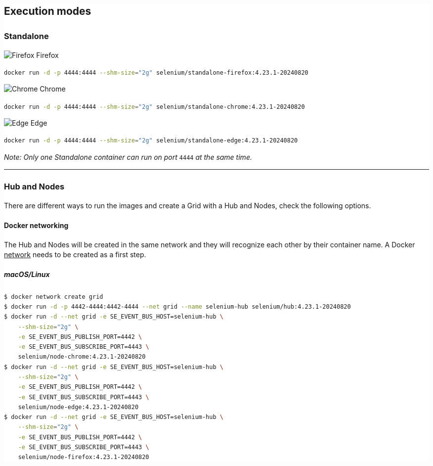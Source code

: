 ## Execution modes

### Standalone

![Firefox](https://raw.githubusercontent.com/alrra/browser-logos/main/src/firefox/firefox_24x24.png) Firefox 
```bash
docker run -d -p 4444:4444 --shm-size="2g" selenium/standalone-firefox:4.23.1-20240820
```

![Chrome](https://raw.githubusercontent.com/alrra/browser-logos/main/src/chrome/chrome_24x24.png) Chrome 
```bash
docker run -d -p 4444:4444 --shm-size="2g" selenium/standalone-chrome:4.23.1-20240820
```

![Edge](https://raw.githubusercontent.com/alrra/browser-logos/main/src/edge/edge_24x24.png) Edge
```bash
docker run -d -p 4444:4444 --shm-size="2g" selenium/standalone-edge:4.23.1-20240820
```

_Note: Only one Standalone container can run on port_ `4444` _at the same time._

___

### Hub and Nodes

There are different ways to run the images and create a Grid with a Hub and Nodes, check the following options.

#### Docker networking
The Hub and Nodes will be created in the same network and they will recognize each other by their container name.
A Docker [network](https://docs.docker.com/engine/reference/commandline/network_create/) needs to be created as a first step.

##### macOS/Linux

```bash
$ docker network create grid
$ docker run -d -p 4442-4444:4442-4444 --net grid --name selenium-hub selenium/hub:4.23.1-20240820
$ docker run -d --net grid -e SE_EVENT_BUS_HOST=selenium-hub \
    --shm-size="2g" \
    -e SE_EVENT_BUS_PUBLISH_PORT=4442 \
    -e SE_EVENT_BUS_SUBSCRIBE_PORT=4443 \
    selenium/node-chrome:4.23.1-20240820
$ docker run -d --net grid -e SE_EVENT_BUS_HOST=selenium-hub \
    --shm-size="2g" \
    -e SE_EVENT_BUS_PUBLISH_PORT=4442 \
    -e SE_EVENT_BUS_SUBSCRIBE_PORT=4443 \
    selenium/node-edge:4.23.1-20240820
$ docker run -d --net grid -e SE_EVENT_BUS_HOST=selenium-hub \
    --shm-size="2g" \
    -e SE_EVENT_BUS_PUBLISH_PORT=4442 \
    -e SE_EVENT_BUS_SUBSCRIBE_PORT=4443 \
    selenium/node-firefox:4.23.1-20240820
```
